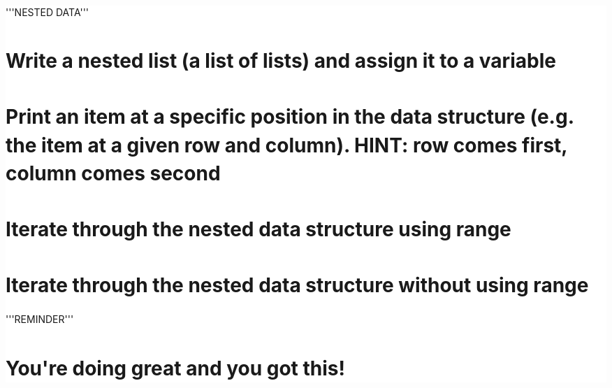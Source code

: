 '''NESTED DATA'''

# Write a nested list (a list of lists) and assign it to a variable

# Print an item at a specific position in the data structure (e.g. the item at a given row and column). HINT: row comes first, column comes second

# Iterate through the nested data structure using range

# Iterate through the nested data structure without using range 

'''REMINDER'''

# You're doing great and you got this!
